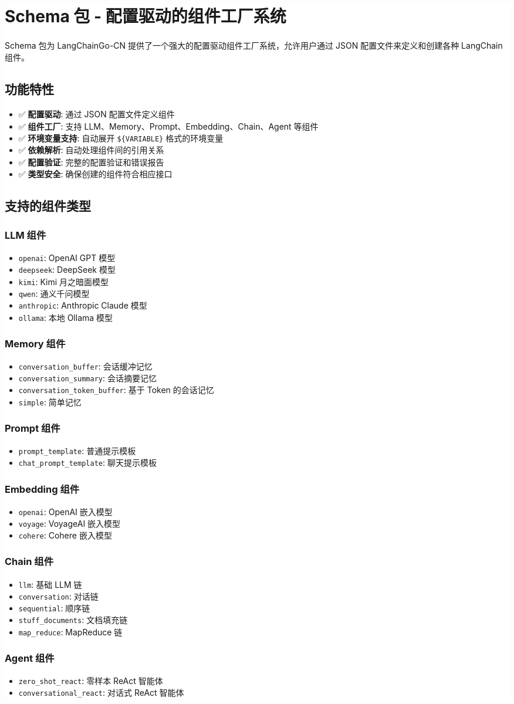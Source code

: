 # Schema 包 - 配置驱动的组件工厂系统

Schema 包为 LangChainGo-CN 提供了一个强大的配置驱动组件工厂系统，允许用户通过 JSON 配置文件来定义和创建各种 LangChain 组件。

## 功能特性

- ✅ **配置驱动**: 通过 JSON 配置文件定义组件
- ✅ **组件工厂**: 支持 LLM、Memory、Prompt、Embedding、Chain、Agent 等组件
- ✅ **环境变量支持**: 自动展开 `${VARIABLE}` 格式的环境变量
- ✅ **依赖解析**: 自动处理组件间的引用关系
- ✅ **配置验证**: 完整的配置验证和错误报告
- ✅ **类型安全**: 确保创建的组件符合相应接口

## 支持的组件类型

### LLM 组件
- `openai`: OpenAI GPT 模型
- `deepseek`: DeepSeek 模型
- `kimi`: Kimi 月之暗面模型
- `qwen`: 通义千问模型
- `anthropic`: Anthropic Claude 模型
- `ollama`: 本地 Ollama 模型

### Memory 组件
- `conversation_buffer`: 会话缓冲记忆
- `conversation_summary`: 会话摘要记忆
- `conversation_token_buffer`: 基于 Token 的会话记忆
- `simple`: 简单记忆

### Prompt 组件
- `prompt_template`: 普通提示模板
- `chat_prompt_template`: 聊天提示模板

### Embedding 组件
- `openai`: OpenAI 嵌入模型
- `voyage`: VoyageAI 嵌入模型
- `cohere`: Cohere 嵌入模型

### Chain 组件
- `llm`: 基础 LLM 链
- `conversation`: 对话链
- `sequential`: 顺序链
- `stuff_documents`: 文档填充链
- `map_reduce`: MapReduce 链

### Agent 组件
- `zero_shot_react`: 零样本 ReAct 智能体
- `conversational_react`: 对话式 ReAct 智能体
